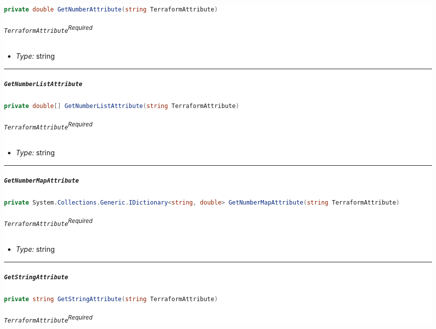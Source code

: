 ```csharp
private double GetNumberAttribute(string TerraformAttribute)
```

###### `TerraformAttribute`<sup>Required</sup> <a name="TerraformAttribute" id="@cdktf/provider-datadog.rumApplication.RumApplication.getNumberAttribute.parameter.terraformAttribute"></a>

- *Type:* string

---

##### `GetNumberListAttribute` <a name="GetNumberListAttribute" id="@cdktf/provider-datadog.rumApplication.RumApplication.getNumberListAttribute"></a>

```csharp
private double[] GetNumberListAttribute(string TerraformAttribute)
```

###### `TerraformAttribute`<sup>Required</sup> <a name="TerraformAttribute" id="@cdktf/provider-datadog.rumApplication.RumApplication.getNumberListAttribute.parameter.terraformAttribute"></a>

- *Type:* string

---

##### `GetNumberMapAttribute` <a name="GetNumberMapAttribute" id="@cdktf/provider-datadog.rumApplication.RumApplication.getNumberMapAttribute"></a>

```csharp
private System.Collections.Generic.IDictionary<string, double> GetNumberMapAttribute(string TerraformAttribute)
```

###### `TerraformAttribute`<sup>Required</sup> <a name="TerraformAttribute" id="@cdktf/provider-datadog.rumApplication.RumApplication.getNumberMapAttribute.parameter.terraformAttribute"></a>

- *Type:* string

---

##### `GetStringAttribute` <a name="GetStringAttribute" id="@cdktf/provider-datadog.rumApplication.RumApplication.getStringAttribute"></a>

```csharp
private string GetStringAttribute(string TerraformAttribute)
```

###### `TerraformAttribute`<sup>Required</sup> <a name="TerraformAttribute" id="@cdktf/provider-datadog.rumApplication.RumApplication.getStringAttribute.parameter.terraformAttribute"></a>
